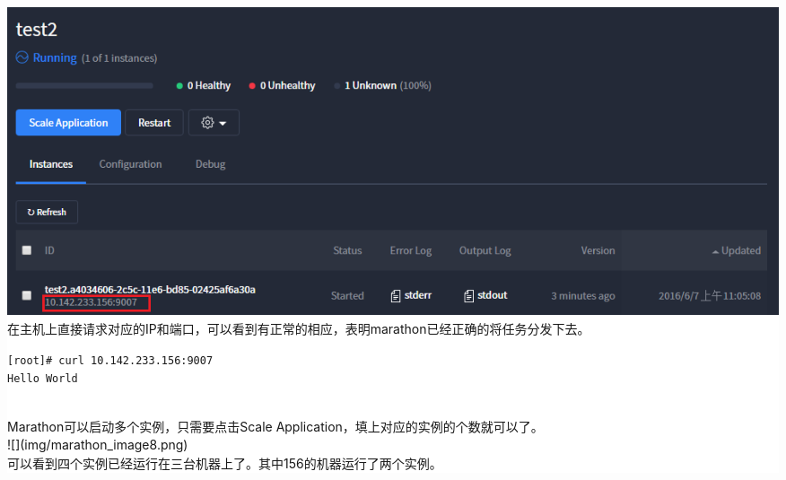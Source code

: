 ![](img/marathon_image7.png)
<br>
在主机上直接请求对应的IP和端口，可以看到有正常的相应，表明marathon已经正确的将任务分发下去。

    [root]# curl 10.142.233.156:9007
    Hello World

<br>
Marathon可以启动多个实例，只需要点击Scale Application，填上对应的实例的个数就可以了。
<br>
![](img/marathon_image8.png)
<br>
可以看到四个实例已经运行在三台机器上了。其中156的机器运行了两个实例。
<br>